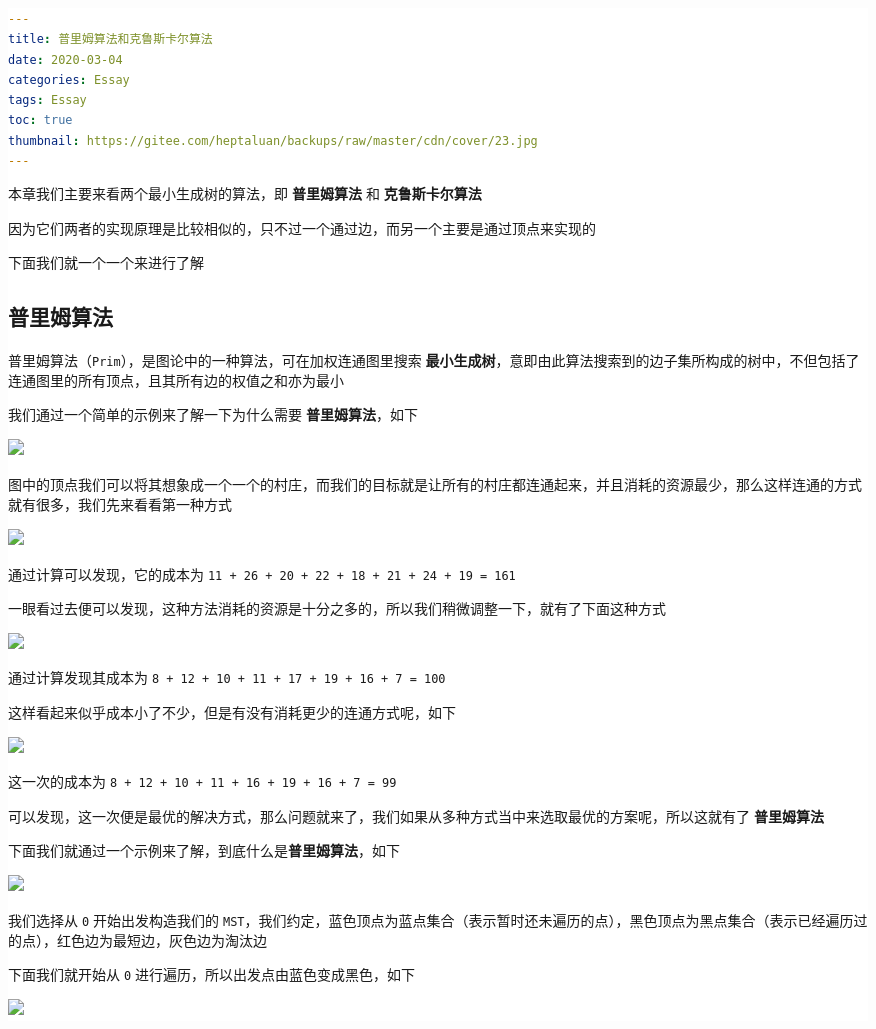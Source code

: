 ```yaml
---
title: 普里姆算法和克鲁斯卡尔算法
date: 2020-03-04
categories: Essay
tags: Essay
toc: true
thumbnail: https://gitee.com/heptaluan/backups/raw/master/cdn/cover/23.jpg
---
```


本章我们主要来看两个最小生成树的算法，即 **普里姆算法** 和 **克鲁斯卡尔算法**

因为它们两者的实现原理是比较相似的，只不过一个通过边，而另一个主要是通过顶点来实现的

下面我们就一个一个来进行了解





## 普里姆算法

普里姆算法（`Prim`），是图论中的一种算法，可在加权连通图里搜索 **最小生成树**，意即由此算法搜索到的边子集所构成的树中，不但包括了连通图里的所有顶点，且其所有边的权值之和亦为最小

我们通过一个简单的示例来了解一下为什么需要 **普里姆算法**，如下

![](https://gitee.com/heptaluan/backups/raw/master/cdn/essay/181.png)

图中的顶点我们可以将其想象成一个一个的村庄，而我们的目标就是让所有的村庄都连通起来，并且消耗的资源最少，那么这样连通的方式就有很多，我们先来看看第一种方式

![](https://gitee.com/heptaluan/backups/raw/master/cdn/essay/182.png)

通过计算可以发现，它的成本为 `11 + 26 + 20 + 22 + 18 + 21 + 24 + 19 = 161`

一眼看过去便可以发现，这种方法消耗的资源是十分之多的，所以我们稍微调整一下，就有了下面这种方式

![](https://gitee.com/heptaluan/backups/raw/master/cdn/essay/183.png)

通过计算发现其成本为 `8 + 12 + 10 + 11 + 17 + 19 + 16 + 7 = 100`

这样看起来似乎成本小了不少，但是有没有消耗更少的连通方式呢，如下

![](https://gitee.com/heptaluan/backups/raw/master/cdn/essay/184.png)

这一次的成本为 `8 + 12 + 10 + 11 + 16 + 19 + 16 + 7 = 99`

可以发现，这一次便是最优的解决方式，那么问题就来了，我们如果从多种方式当中来选取最优的方案呢，所以这就有了 **普里姆算法**

下面我们就通过一个示例来了解，到底什么是**普里姆算法**，如下

![](https://gitee.com/heptaluan/backups/raw/master/cdn/essay/185.png)

我们选择从 `0` 开始出发构造我们的 `MST`，我们约定，蓝色顶点为蓝点集合（表示暂时还未遍历的点），黑色顶点为黑点集合（表示已经遍历过的点），红色边为最短边，灰色边为淘汰边

下面我们就开始从 `0` 进行遍历，所以出发点由蓝色变成黑色，如下

![](https://gitee.com/heptaluan/backups/raw/master/cdn/essay/186.png)
